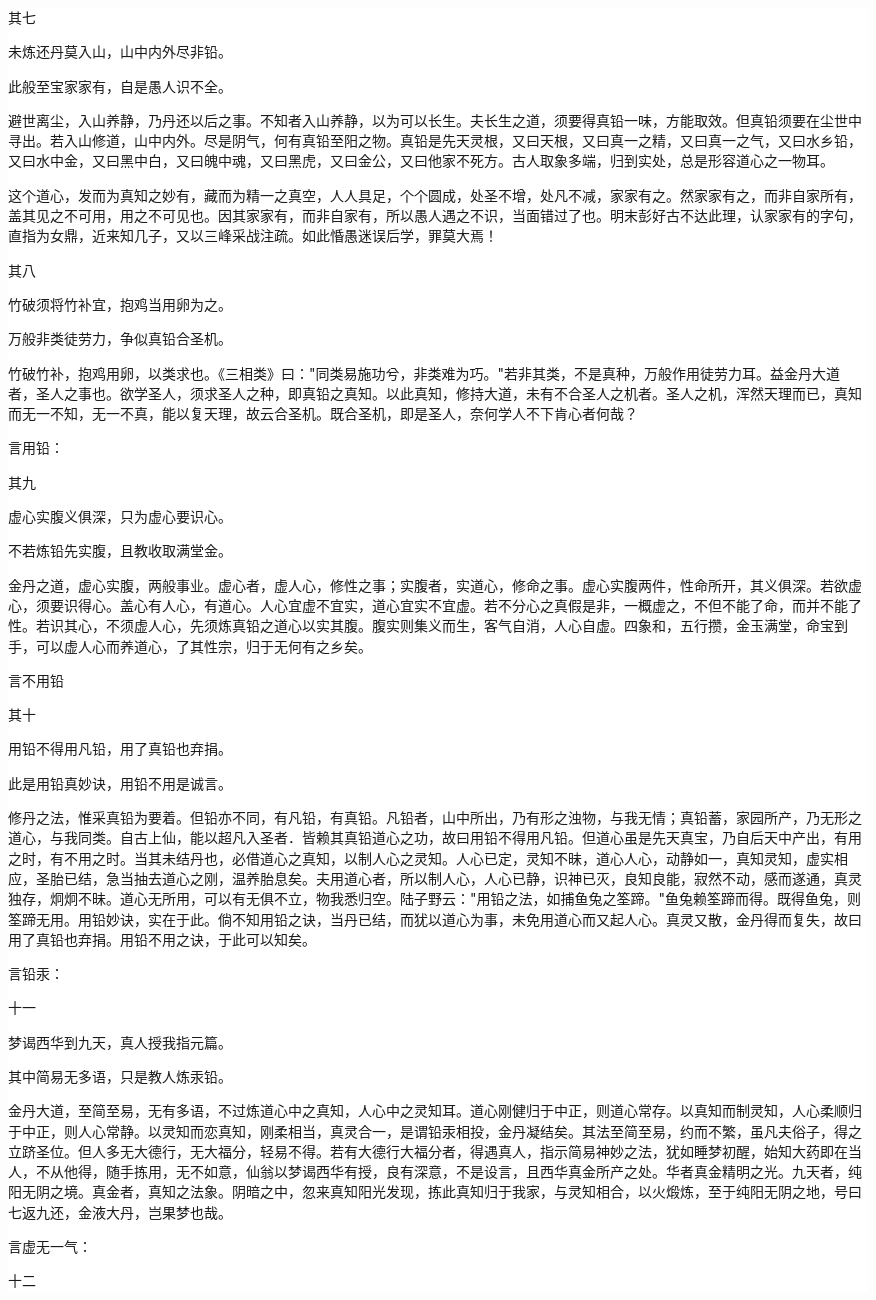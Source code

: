 其七  

未炼还丹莫入山，山中内外尽非铅。  

此般至宝家家有，自是愚人识不全。  

避世离尘，入山养静，乃丹还以后之事。不知者入山养静，以为可以长生。夫长生之道，须要得真铅一味，方能取效。但真铅须要在尘世中寻出。若入山修道，山中内外。尽是阴气，何有真铅至阳之物。真铅是先天灵根，又曰天根，又曰真一之精，又曰真一之气，又曰水乡铅，又曰水中金，又曰黑中白，又曰魄中魂，又曰黑虎，又曰金公，又曰他家不死方。古人取象多端，归到实处，总是形容道心之一物耳。  

这个道心，发而为真知之妙有，藏而为精一之真空，人人具足，个个圆成，处圣不增，处凡不减，家家有之。然家家有之，而非自家所有，盖其见之不可用，用之不可见也。因其家家有，而非自家有，所以愚人遇之不识，当面错过了也。明末彭好古不达此理，认家家有的字句，直指为女鼎，近来知几子，又以三峰采战注疏。如此惛愚迷误后学，罪莫大焉！  

其八  

竹破须将竹补宜，抱鸡当用卵为之。  

万般非类徒劳力，争似真铅合圣机。  

竹破竹补，抱鸡用卵，以类求也。《三相类》曰："同类易施功兮，非类难为巧。"若非其类，不是真种，万般作用徒劳力耳。益金丹大道者，圣人之事也。欲学圣人，须求圣人之种，即真铅之真知。以此真知，修持大道，未有不合圣人之机者。圣人之机，浑然天理而已，真知而无一不知，无一不真，能以复天理，故云合圣机。既合圣机，即是圣人，奈何学人不下肯心者何哉？  

言用铅：  

其九  

虚心实腹义俱深，只为虚心要识心。  

不若炼铅先实腹，且教收取满堂金。  

金丹之道，虚心实腹，两般事业。虚心者，虚人心，修性之事；实腹者，实道心，修命之事。虚心实腹两件，性命所开，其义俱深。若欲虚心，须要识得心。盖心有人心，有道心。人心宜虚不宜实，道心宜实不宜虚。若不分心之真假是非，一概虚之，不但不能了命，而并不能了性。若识其心，不须虚人心，先须炼真铅之道心以实其腹。腹实则集义而生，客气自消，人心自虚。四象和，五行攒，金玉满堂，命宝到手，可以虚人心而养道心，了其性宗，归于无何有之乡矣。  

言不用铅  

其十  

用铅不得用凡铅，用了真铅也弃捐。  

此是用铅真妙诀，用铅不用是诚言。  

修丹之法，惟采真铅为要着。但铅亦不同，有凡铅，有真铅。凡铅者，山中所出，乃有形之浊物，与我无情；真铅蓄，家园所产，乃无形之道心，与我同类。自古上仙，能以超凡入圣者．皆赖其真铅道心之功，故曰用铅不得用凡铅。但道心虽是先天真宝，乃自后天中产出，有用之时，有不用之时。当其未结丹也，必借道心之真知，以制人心之灵知。人心已定，灵知不昧，道心人心，动静如一，真知灵知，虚实相应，圣胎已结，急当抽去道心之刚，温养胎息矣。夫用道心者，所以制人心，人心已静，识神已灭，良知良能，寂然不动，感而遂通，真灵独存，炯炯不昧。道心无所用，可以有无俱不立，物我悉归空。陆子野云："用铅之法，如捕鱼兔之筌蹄。"鱼兔赖筌蹄而得。既得鱼兔，则筌蹄无用。用铅妙诀，实在于此。倘不知用铅之诀，当丹已结，而犹以道心为事，未免用道心而又起人心。真灵又散，金丹得而复失，故曰用了真铅也弃捐。用铅不用之诀，于此可以知矣。  

言铅汞：  

十一  

梦谒西华到九天，真人授我指元篇。  

其中简易无多语，只是教人炼汞铅。  

金丹大道，至简至易，无有多语，不过炼道心中之真知，人心中之灵知耳。道心刚健归于中正，则道心常存。以真知而制灵知，人心柔顺归于中正，则人心常静。以灵知而恋真知，刚柔相当，真灵合一，是谓铅汞相投，金丹凝结矣。其法至简至易，约而不繁，虽凡夫俗子，得之立跻圣位。但人多无大德行，无大福分，轻易不得。若有大德行大福分者，得遇真人，指示简易神妙之法，犹如睡梦初醒，始知大药即在当人，不从他得，随手拣用，无不如意，仙翁以梦谒西华有授，良有深意，不是设言，且西华真金所产之处。华者真金精明之光。九天者，纯阳无阴之境。真金者，真知之法象。阴暗之中，忽来真知阳光发现，拣此真知归于我家，与灵知相合，以火煅炼，至于纯阳无阴之地，号曰七返九还，金液大丹，岂果梦也哉。  

言虚无一气：  

十二  
